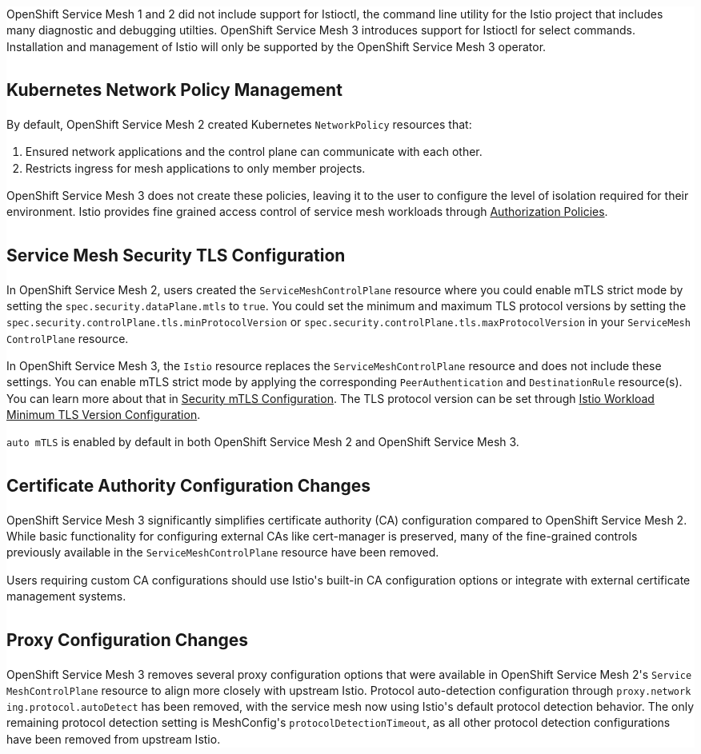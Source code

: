 OpenShift Service Mesh 1 and 2 did not include support for Istioctl, the command line utility for the Istio project that includes many diagnostic and debugging utilties. OpenShift Service Mesh 3 introduces support for Istioctl for select commands. Installation and management of Istio will only be supported by the OpenShift Service Mesh 3 operator.

## Kubernetes Network Policy Management

By default, OpenShift Service Mesh 2 created Kubernetes `NetworkPolicy` resources that:
1. Ensured network applications and the control plane can communicate with each other.
2. Restricts ingress for mesh applications to only member projects.

OpenShift Service Mesh 3 does not create these policies, leaving it to the user to configure the level of isolation required for their environment. Istio provides fine grained access control of service mesh workloads through [Authorization Policies](https://istio.io/latest/docs/reference/config/security/authorization-policy/).

## Service Mesh Security TLS Configuration

In OpenShift Service Mesh 2, users created the `ServiceMeshControlPlane` resource where you could enable mTLS strict mode by setting the `spec.security.dataPlane.mtls` to `true`. 
You could set the minimum and maximum TLS protocol versions by setting the `spec.security.controlPlane.tls.minProtocolVersion` or `spec.security.controlPlane.tls.maxProtocolVersion` in your `ServiceMeshControlPlane` resource.

In OpenShift Service Mesh 3, the `Istio` resource replaces the `ServiceMeshControlPlane` resource and does not include these settings. You can enable mTLS strict mode by applying the corresponding `PeerAuthentication` and `DestinationRule` resource(s). You can learn more about that in [Security mTLS Configuration](./security/security-mTLS-configuration.md).
The TLS protocol version can be set through [Istio Workload Minimum TLS Version Configuration](https://istio.io/latest/docs/tasks/security/tls-configuration/workload-min-tls-version/).

`auto mTLS` is enabled by default in both OpenShift Service Mesh 2 and OpenShift Service Mesh 3.


## Certificate Authority Configuration Changes

OpenShift Service Mesh 3 significantly simplifies certificate authority (CA) configuration compared to OpenShift Service Mesh 2. While basic functionality for configuring external CAs like cert-manager is preserved, many of the fine-grained controls previously available in the `ServiceMeshControlPlane` resource have been removed.

Users requiring custom CA configurations should use Istio's built-in CA configuration options or integrate with external certificate management systems.

## Proxy Configuration Changes

OpenShift Service Mesh 3 removes several proxy configuration options that were available in OpenShift Service Mesh 2's `ServiceMeshControlPlane` resource to align more closely with upstream Istio. Protocol auto-detection configuration through `proxy.networking.protocol.autoDetect` has been removed, with the service mesh now using Istio's default protocol detection behavior. The only remaining protocol detection setting is MeshConfig's `protocolDetectionTimeout`, as all other protocol detection configurations have been removed from upstream Istio.
